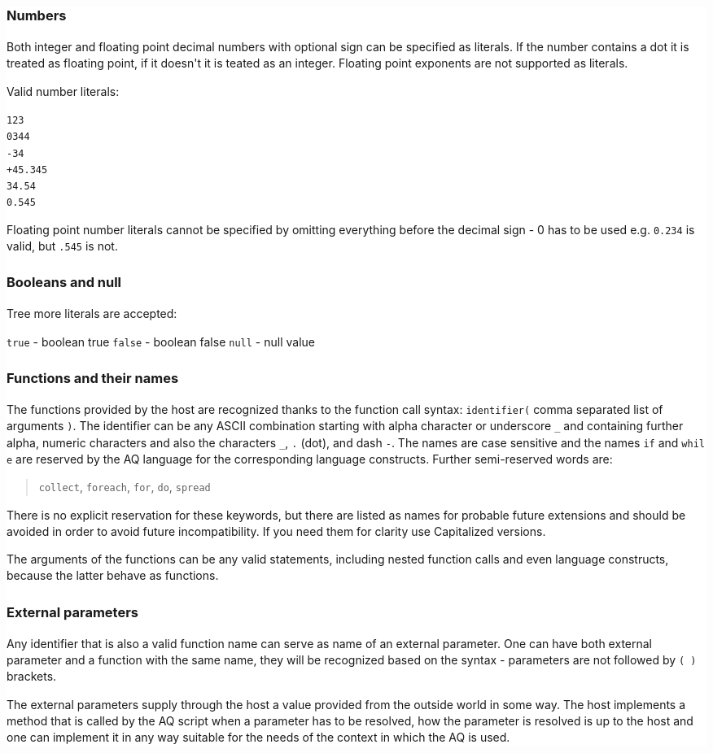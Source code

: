 ### Numbers

Both integer and floating point decimal numbers with optional sign can be specified as literals. If the number contains a dot it is treated as floating point, if it doesn't it is teated as an integer. Floating point exponents are not supported as literals.

Valid number literals:

```
123
0344
-34
+45.345
34.54
0.545
```

Floating point number literals cannot be specified by omitting everything before the decimal sign - 0 has to be used e.g. `0.234` is valid, but `.545` is not.

### Booleans and null

Tree more literals are accepted:

`true` - boolean true
`false` - boolean false
`null` - null value

### Functions and their names

The functions provided by the host are recognized thanks to the function call syntax: `identifier(` comma separated list of arguments `)`. The identifier can be any ASCII combination starting with alpha character or underscore `_` and containing further alpha, numeric characters and also the characters `_`, `.` (dot), and dash `-`. The names are case sensitive and the names `if` and `while` are reserved by the AQ language for the corresponding language constructs. Further semi-reserved words are:

> `collect`, `foreach`, `for`, `do`, `spread`

There is no explicit reservation for these keywords, but there are listed as names for probable future extensions and should be avoided in order to avoid future incompatibility. If you need them for clarity use Capitalized versions.

The arguments of the functions can be any valid statements, including nested function calls and even language constructs, because the latter behave as functions.

### External parameters

Any identifier that is also a valid function name can serve as name of an external parameter. One can have both external parameter and a function with the same name, they will be recognized based on the syntax - parameters are not followed by `( )` brackets.

The external parameters supply through the host a value provided from the outside world in some way. The host implements a method that is called by the AQ script when a parameter has to be resolved, how the parameter is resolved is up to the host and one can implement it in any way suitable for the needs of the context in which the AQ is used.
